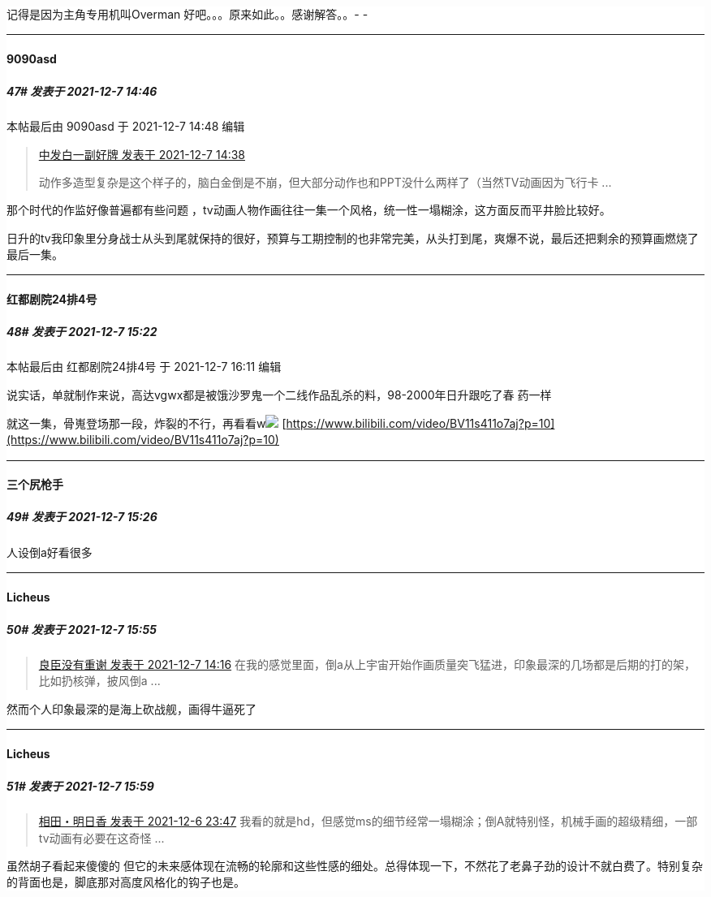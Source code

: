 记得是因为主角专用机叫Overman</blockquote>
好吧。。。原来如此。。感谢解答。。- -

*****

####  9090asd  
##### 47#       发表于 2021-12-7 14:46

 本帖最后由 9090asd 于 2021-12-7 14:48 编辑 
<blockquote><a href="httphttps://bbs.saraba1st.com/2b/forum.php?mod=redirect&amp;goto=findpost&amp;pid=53840946&amp;ptid=2041169" target="_blank">中发白一副好牌 发表于 2021-12-7 14:38</a>

动作多造型复杂是这个样子的，脑白金倒是不崩，但大部分动作也和PPT没什么两样了（当然TV动画因为飞行卡 ...</blockquote>
那个时代的作监好像普遍都有些问题 ，tv动画人物作画往往一集一个风格，统一性一塌糊涂，这方面反而平井脸比较好。

日升的tv我印象里分身战士从头到尾就保持的很好，预算与工期控制的也非常完美，从头打到尾，爽爆不说，最后还把剩余的预算画燃烧了最后一集。

*****

####  红都剧院24排4号  
##### 48#       发表于 2021-12-7 15:22

 本帖最后由 红都剧院24排4号 于 2021-12-7 16:11 编辑 

说实话，单就制作来说，高达vgwx都是被饿沙罗鬼一个二线作品乱杀的料，98-2000年日升跟吃了春 药一样

就这一集，骨嵬登场那一段，炸裂的不行，再看看w<img src="https://static.saraba1st.com/image/smiley/face2017/047.png" referrerpolicy="no-referrer">
[https://www.bilibili.com/video/BV11s411o7aj?p=10](https://www.bilibili.com/video/BV11s411o7aj?p=10)

*****

####  三个尻枪手  
##### 49#       发表于 2021-12-7 15:26

人设倒a好看很多

*****

####  Licheus  
##### 50#       发表于 2021-12-7 15:55

<blockquote><a href="httphttps://bbs.saraba1st.com/2b/forum.php?mod=redirect&amp;goto=findpost&amp;pid=53840652&amp;ptid=2041169" target="_blank">良臣没有重谢 发表于 2021-12-7 14:16</a>
在我的感觉里面，倒a从上宇宙开始作画质量突飞猛进，印象最深的几场都是后期的打的架，比如扔核弹，披风倒a ...</blockquote>
然而个人印象最深的是海上砍战舰，画得牛逼死了

*****

####  Licheus  
##### 51#       发表于 2021-12-7 15:59

<blockquote><a href="httphttps://bbs.saraba1st.com/2b/forum.php?mod=redirect&amp;goto=findpost&amp;pid=53834905&amp;ptid=2041169" target="_blank">相田・明日香 发表于 2021-12-6 23:47</a>
我看的就是hd，但感觉ms的细节经常一塌糊涂；倒A就特别怪，机械手画的超级精细，一部tv动画有必要在这奇怪 ...</blockquote>
虽然胡子看起来傻傻的 但它的未来感体现在流畅的轮廓和这些性感的细处。总得体现一下，不然花了老鼻子劲的设计不就白费了。特别复杂的背面也是，脚底那对高度风格化的钩子也是。
